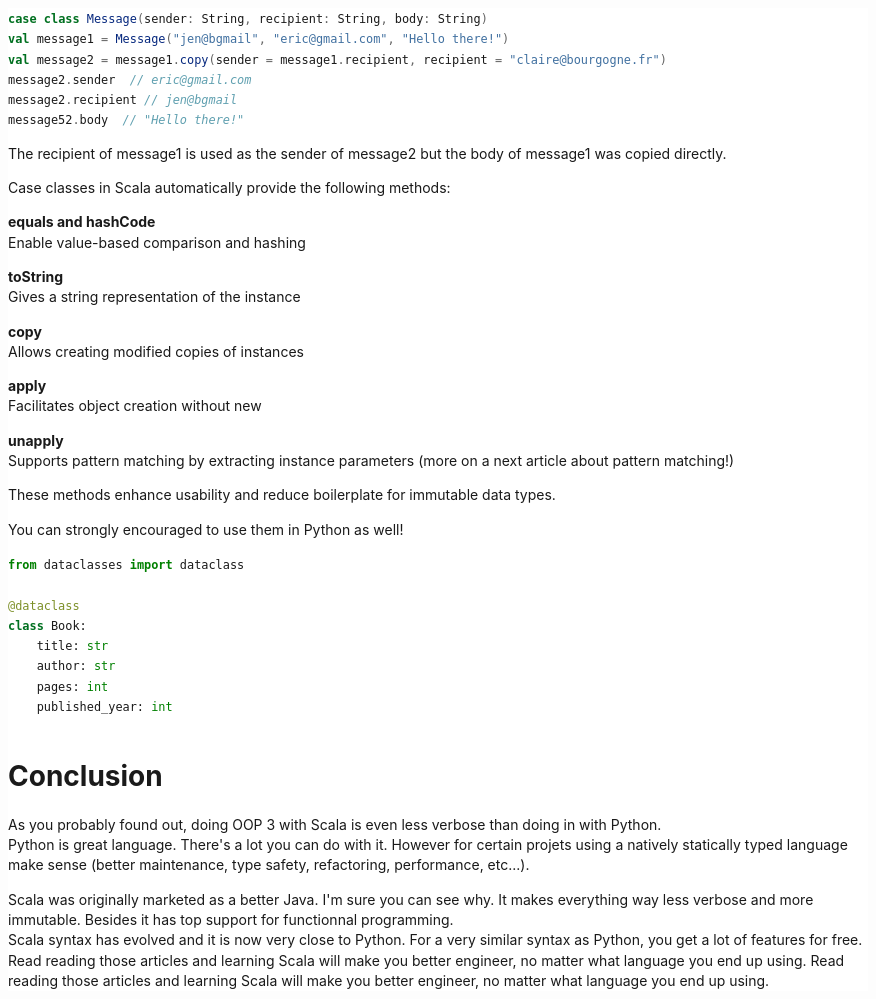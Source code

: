 ```scala
case class Message(sender: String, recipient: String, body: String)
val message1 = Message("jen@bgmail", "eric@gmail.com", "Hello there!")
val message2 = message1.copy(sender = message1.recipient, recipient = "claire@bourgogne.fr")
message2.sender  // eric@gmail.com
message2.recipient // jen@bgmail
message52.body  // "Hello there!"
```

The recipient of message1 is used as the sender of message2 but the body of message1 was copied directly.

Case classes in Scala automatically provide the following methods:

**equals and hashCode**  
Enable value-based comparison and hashing  

**toString**  
Gives a string representation of the instance

**copy**  
Allows creating modified copies of instances

**apply**  
Facilitates object creation without new   

**unapply**  
Supports pattern matching by extracting instance parameters (more on a next article about pattern matching!)  

These methods enhance usability and reduce boilerplate for immutable data types.

You can strongly encouraged to use them in Python as well!
```python
from dataclasses import dataclass

@dataclass
class Book:
    title: str
    author: str
    pages: int
    published_year: int
```

# Conclusion
As you probably found out, doing OOP 3 with Scala is even less verbose than doing in with Python.  
Python is great language. There's a lot you can do with it.
However for certain projets using a natively statically typed language make sense (better maintenance, type safety, refactoring, performance, etc...).  

Scala was originally marketed as a better Java. I'm sure you can see why. It makes everything way less verbose and more immutable. Besides it has top support for functionnal programming.  
Scala syntax has evolved and it is now very close to Python. 
For a very similar syntax as Python, you get a lot of features for free.  
Read reading those articles and learning Scala will make you better engineer, no matter what language you end up using. 
Read reading those articles and learning Scala will make you better engineer, no matter what language you end up using. 